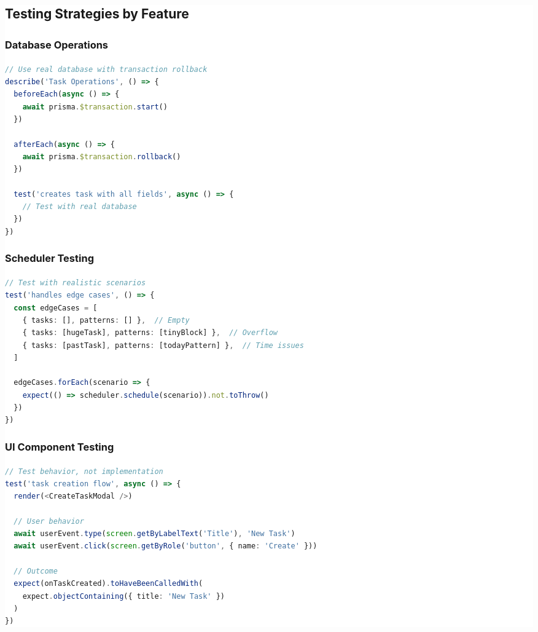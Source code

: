 ## Testing Strategies by Feature

### Database Operations
```typescript
// Use real database with transaction rollback
describe('Task Operations', () => {
  beforeEach(async () => {
    await prisma.$transaction.start()
  })
  
  afterEach(async () => {
    await prisma.$transaction.rollback()
  })
  
  test('creates task with all fields', async () => {
    // Test with real database
  })
})
```

### Scheduler Testing
```typescript
// Test with realistic scenarios
test('handles edge cases', () => {
  const edgeCases = [
    { tasks: [], patterns: [] },  // Empty
    { tasks: [hugeTask], patterns: [tinyBlock] },  // Overflow
    { tasks: [pastTask], patterns: [todayPattern] },  // Time issues
  ]
  
  edgeCases.forEach(scenario => {
    expect(() => scheduler.schedule(scenario)).not.toThrow()
  })
})
```

### UI Component Testing
```typescript
// Test behavior, not implementation
test('task creation flow', async () => {
  render(<CreateTaskModal />)
  
  // User behavior
  await userEvent.type(screen.getByLabelText('Title'), 'New Task')
  await userEvent.click(screen.getByRole('button', { name: 'Create' }))
  
  // Outcome
  expect(onTaskCreated).toHaveBeenCalledWith(
    expect.objectContaining({ title: 'New Task' })
  )
})
```
